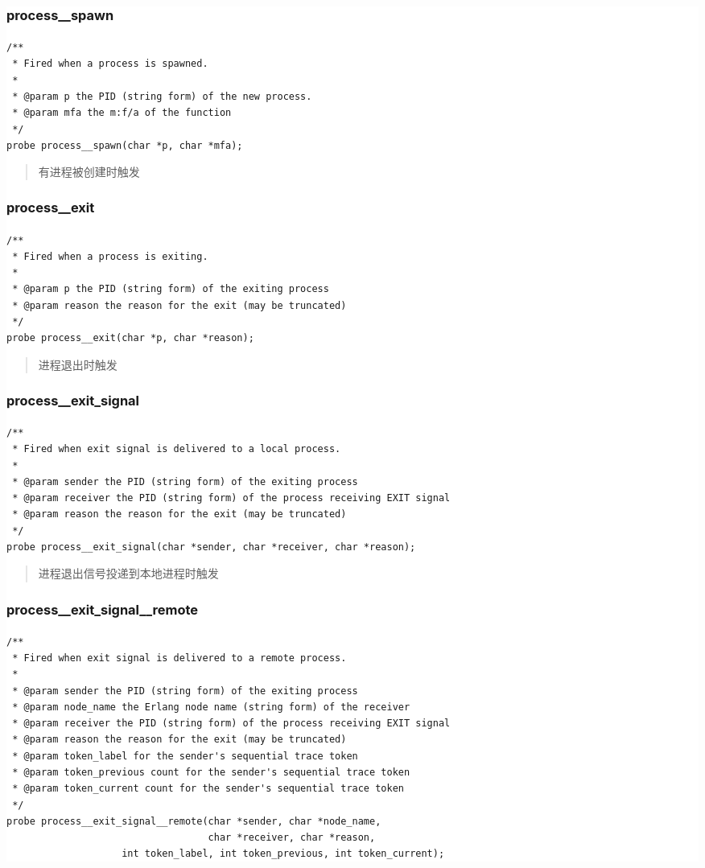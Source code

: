 ### process__spawn

```
/**
 * Fired when a process is spawned.
 *
 * @param p the PID (string form) of the new process.
 * @param mfa the m:f/a of the function
 */
probe process__spawn(char *p, char *mfa);
```

> 有进程被创建时触发

### process__exit

```
/**
 * Fired when a process is exiting.
 *
 * @param p the PID (string form) of the exiting process
 * @param reason the reason for the exit (may be truncated)
 */
probe process__exit(char *p, char *reason);
```

> 进程退出时触发

### process__exit_signal

```
/**
 * Fired when exit signal is delivered to a local process.
 *
 * @param sender the PID (string form) of the exiting process
 * @param receiver the PID (string form) of the process receiving EXIT signal
 * @param reason the reason for the exit (may be truncated)
 */
probe process__exit_signal(char *sender, char *receiver, char *reason);
```

> 进程退出信号投递到本地进程时触发

### process__exit_signal__remote

```
/**
 * Fired when exit signal is delivered to a remote process.
 *
 * @param sender the PID (string form) of the exiting process
 * @param node_name the Erlang node name (string form) of the receiver
 * @param receiver the PID (string form) of the process receiving EXIT signal
 * @param reason the reason for the exit (may be truncated)
 * @param token_label for the sender's sequential trace token
 * @param token_previous count for the sender's sequential trace token
 * @param token_current count for the sender's sequential trace token
 */
probe process__exit_signal__remote(char *sender, char *node_name,
                                   char *receiver, char *reason,
                    int token_label, int token_previous, int token_current);
```

